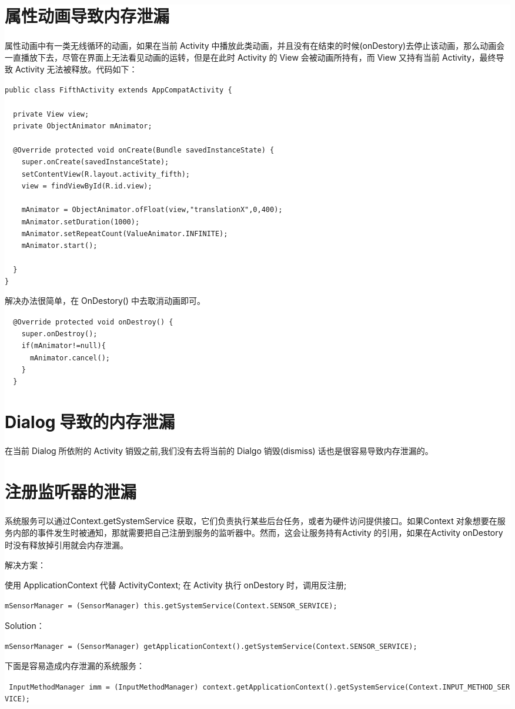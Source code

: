 # 属性动画导致内存泄漏 #
属性动画中有一类无线循环的动画，如果在当前 Activity 中播放此类动画，并且没有在结束的时候(onDestory)去停止该动画，那么动画会一直播放下去，尽管在界面上无法看见动画的运转，但是在此时 Activity 的 View 会被动画所持有，而 View 又持有当前 Activity，最终导致 Activity 无法被释放。代码如下：

	public class FifthActivity extends AppCompatActivity {
	
	  private View view;
	  private ObjectAnimator mAnimator;
	
	  @Override protected void onCreate(Bundle savedInstanceState) {
	    super.onCreate(savedInstanceState);
	    setContentView(R.layout.activity_fifth);
	    view = findViewById(R.id.view);
	
	    mAnimator = ObjectAnimator.ofFloat(view,"translationX",0,400);
	    mAnimator.setDuration(1000);
	    mAnimator.setRepeatCount(ValueAnimator.INFINITE);
	    mAnimator.start();
	
	  }
	}

解决办法很简单，在 OnDestory() 中去取消动画即可。
	
	  @Override protected void onDestroy() {
	    super.onDestroy();
	    if(mAnimator!=null){
	      mAnimator.cancel();
	    }
	  }

# Dialog 导致的内存泄漏 #
在当前 Dialog 所依附的 Activity 销毁之前,我们没有去将当前的 Dialgo 销毁(dismiss) 话也是很容易导致内存泄漏的。

# 注册监听器的泄漏 #
系统服务可以通过Context.getSystemService 获取，它们负责执行某些后台任务，或者为硬件访问提供接口。如果Context 对象想要在服务内部的事件发生时被通知，那就需要把自己注册到服务的监听器中。然而，这会让服务持有Activity 的引用，如果在Activity onDestory时没有释放掉引用就会内存泄漏。

解决方案：

使用 ApplicationContext 代替 ActivityContext;
在 Activity 执行 onDestory 时，调用反注册;

 	mSensorManager = (SensorManager) this.getSystemService(Context.SENSOR_SERVICE);

Solution：

	mSensorManager = (SensorManager) getApplicationContext().getSystemService(Context.SENSOR_SERVICE);

下面是容易造成内存泄漏的系统服务：

	 InputMethodManager imm = (InputMethodManager) context.getApplicationContext().getSystemService(Context.INPUT_METHOD_SERVICE);
